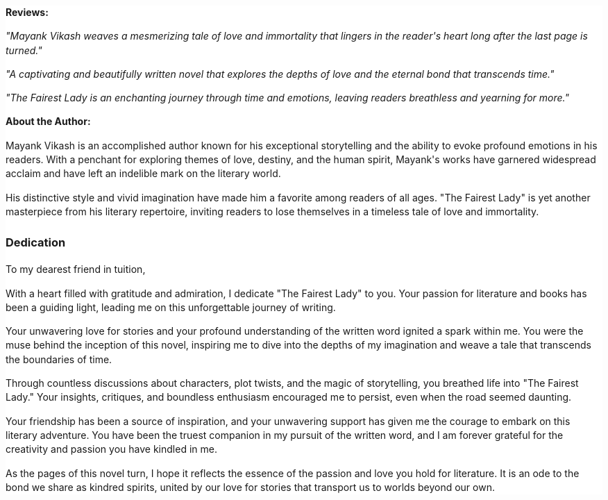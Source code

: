 
**Reviews:**

  

*"Mayank Vikash weaves a mesmerizing tale of love and immortality that lingers in the reader's heart long after the last page is turned."*

  

*"A captivating and beautifully written novel that explores the depths of love and the eternal bond that transcends time."*

  

*"The Fairest Lady is an enchanting journey through time and emotions, leaving readers breathless and yearning for more."*

  

**About the Author:**

  

Mayank Vikash is an accomplished author known for his exceptional storytelling and the ability to evoke profound emotions in his readers. With a penchant for exploring themes of love, destiny, and the human spirit, Mayank's works have garnered widespread acclaim and have left an indelible mark on the literary world.

  

His distinctive style and vivid imagination have made him a favorite among readers of all ages. "The Fairest Lady" is yet another masterpiece from his literary repertoire, inviting readers to lose themselves in a timeless tale of love and immortality.

### Dedication 
To my dearest friend in tuition,

  

With a heart filled with gratitude and admiration, I dedicate "The Fairest Lady" to you. Your passion for literature and books has been a guiding light, leading me on this unforgettable journey of writing.

  

Your unwavering love for stories and your profound understanding of the written word ignited a spark within me. You were the muse behind the inception of this novel, inspiring me to dive into the depths of my imagination and weave a tale that transcends the boundaries of time.

  

Through countless discussions about characters, plot twists, and the magic of storytelling, you breathed life into "The Fairest Lady." Your insights, critiques, and boundless enthusiasm encouraged me to persist, even when the road seemed daunting.

  

Your friendship has been a source of inspiration, and your unwavering support has given me the courage to embark on this literary adventure. You have been the truest companion in my pursuit of the written word, and I am forever grateful for the creativity and passion you have kindled in me.

  

As the pages of this novel turn, I hope it reflects the essence of the passion and love you hold for literature. It is an ode to the bond we share as kindred spirits, united by our love for stories that transport us to worlds beyond our own.
